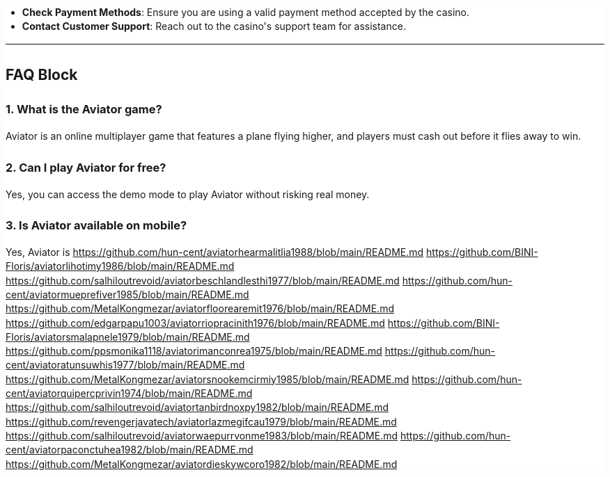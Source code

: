 -   **Check Payment Methods**: Ensure you are using a valid payment
    method accepted by the casino.
-   **Contact Customer Support**: Reach out to the casino's support team
    for assistance.

------------------------------------------------------------------------

## FAQ Block

### 1. What is the Aviator game?

Aviator is an online multiplayer game that features a plane flying
higher, and players must cash out before it flies away to win.

### 2. Can I play Aviator for free?

Yes, you can access the demo mode to play Aviator without risking real
money.

### 3. Is Aviator available on mobile?

Yes, Aviator is
https://github.com/hun-cent/aviatorhearmalitlia1988/blob/main/README.md
https://github.com/BINI-Floris/aviatorlihotimy1986/blob/main/README.md
https://github.com/salhiloutrevoid/aviatorbeschlandlesthi1977/blob/main/README.md
https://github.com/hun-cent/aviatormueprefiver1985/blob/main/README.md
https://github.com/MetalKongmezar/aviatorfloorearemit1976/blob/main/README.md
https://github.com/edgarpapu1003/aviatorriopracinith1976/blob/main/README.md
https://github.com/BINI-Floris/aviatorsmalapnele1979/blob/main/README.md
https://github.com/ppsmonika1118/aviatorimanconrea1975/blob/main/README.md
https://github.com/hun-cent/aviatoratunsuwhis1977/blob/main/README.md
https://github.com/MetalKongmezar/aviatorsnookemcirmiy1985/blob/main/README.md
https://github.com/hun-cent/aviatorquipercprivin1974/blob/main/README.md
https://github.com/salhiloutrevoid/aviatortanbirdnoxpy1982/blob/main/README.md
https://github.com/revengerjavatech/aviatorlazmegifcau1979/blob/main/README.md
https://github.com/salhiloutrevoid/aviatorwaepurrvonme1983/blob/main/README.md
https://github.com/hun-cent/aviatorpaconctuhea1982/blob/main/README.md
https://github.com/MetalKongmezar/aviatordieskywcoro1982/blob/main/README.md
